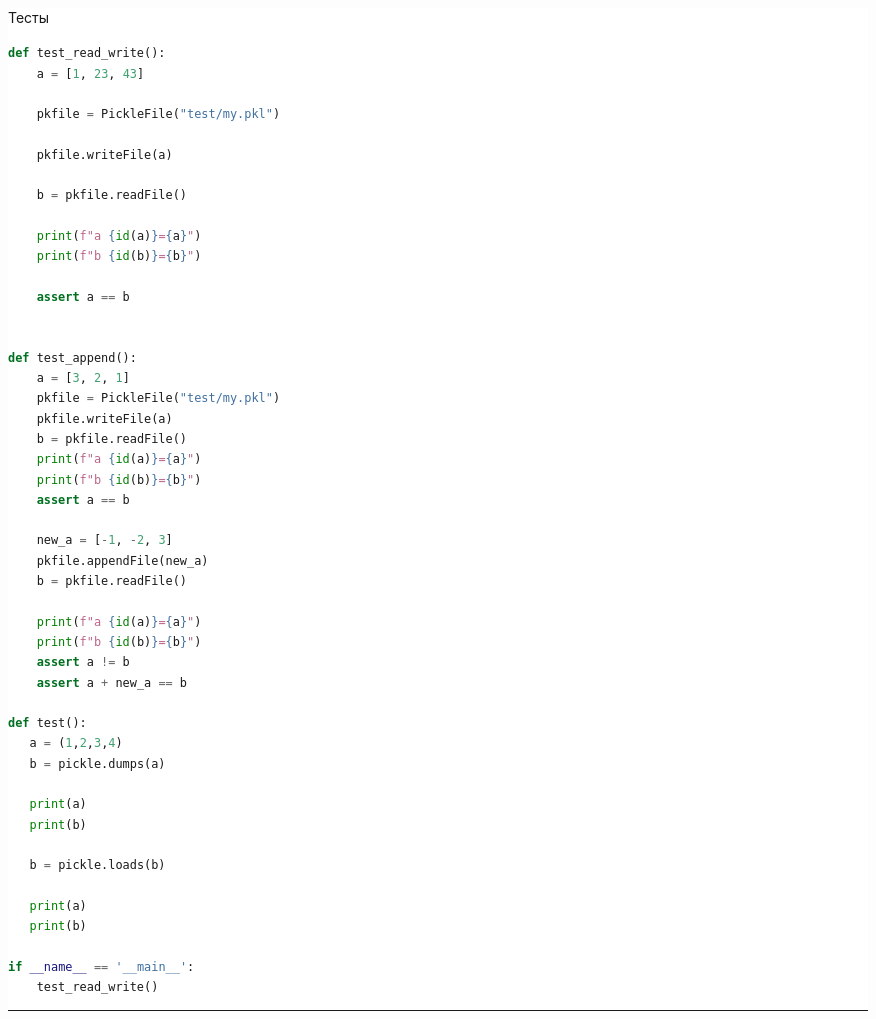 Тесты

```python
def test_read_write():
	a = [1, 23, 43]

	pkfile = PickleFile("test/my.pkl")

	pkfile.writeFile(a)

	b = pkfile.readFile()

	print(f"a {id(a)}={a}")
	print(f"b {id(b)}={b}")

	assert a == b


def test_append():
	a = [3, 2, 1]
	pkfile = PickleFile("test/my.pkl")
	pkfile.writeFile(a)
	b = pkfile.readFile()
	print(f"a {id(a)}={a}")
	print(f"b {id(b)}={b}")
	assert a == b

	new_a = [-1, -2, 3]
	pkfile.appendFile(new_a)
	b = pkfile.readFile()

	print(f"a {id(a)}={a}")
	print(f"b {id(b)}={b}")
	assert a != b
	assert a + new_a == b

def test():
   a = (1,2,3,4)
   b = pickle.dumps(a)

   print(a)
   print(b)

   b = pickle.loads(b)

   print(a)
   print(b)

if __name__ == '__main__':
	test_read_write()
```

---
